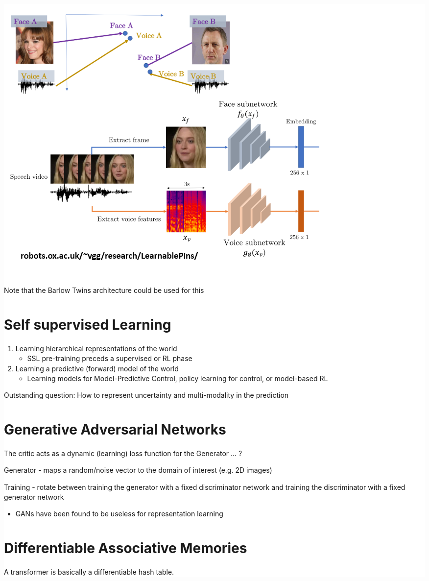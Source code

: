 ![Joint Embedding](resources/joint_embedding.png)

Note that the Barlow Twins architecture could be used for this


# Self supervised Learning

1. Learning hierarchical representations of the world
   - SSL pre-training preceds a supervised or RL phase
2. Learning a predictive (forward) model of the world
   - Learning models for Model-Predictive Control, policy learning for control, or model-based RL

Outstanding question: How to represent uncertainty and multi-modality in the prediction

# Generative Adversarial Networks
The critic acts as a dynamic (learning) loss function for the Generator ... ?

Generator - maps a random/noise vector to the domain of interest (e.g. 2D images)

Training - rotate between training the generator with a fixed discriminator network and training the discriminator with a fixed generator network
- GANs have been found to be useless for representation learning

# Differentiable Associative Memories
A transformer is basically a differentiable hash table.
